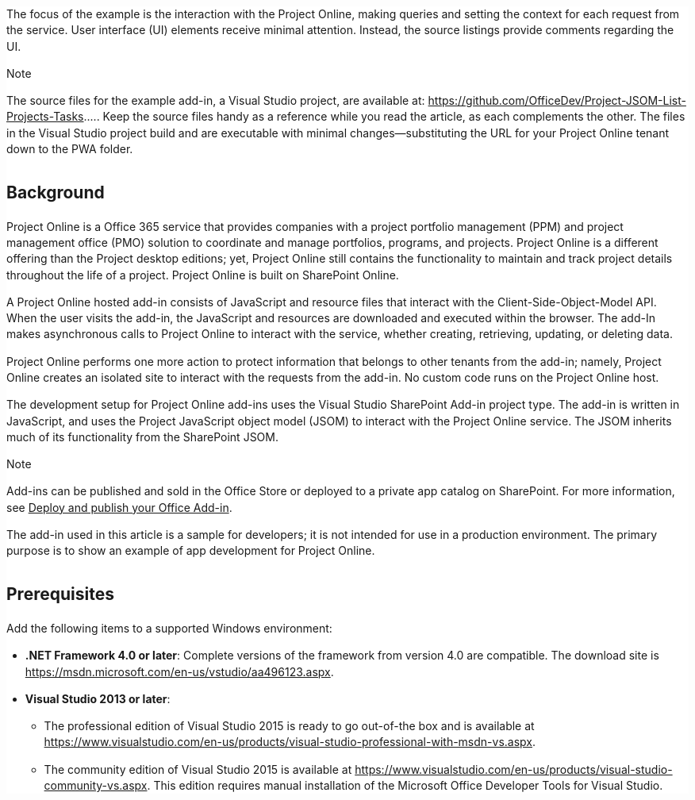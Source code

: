 The focus of the example is the interaction with the Project Online, making queries and setting the context for each request from the service. User interface (UI) elements receive minimal attention. Instead, the source listings provide comments regarding the UI.
  
> [!NOTE]
> The source files for the example add-in, a Visual Studio project, are available at: https://github.com/OfficeDev/Project-JSOM-List-Projects-Tasks..... Keep the source files handy as a reference while you read the article, as each complements the other. The files in the Visual Studio project build and are executable with minimal changes—substituting the URL for your Project Online tenant down to the PWA folder. 
  
## Background

Project Online is a Office 365 service that provides companies with a project portfolio management (PPM) and project management office (PMO) solution to coordinate and manage portfolios, programs, and projects. Project Online is a different offering than the Project desktop editions; yet, Project Online still contains the functionality to maintain and track project details throughout the life of a project. Project Online is built on SharePoint Online.
  
A Project Online hosted add-in consists of JavaScript and resource files that interact with the Client-Side-Object-Model API. When the user visits the add-in, the JavaScript and resources are downloaded and executed within the browser. The add-In makes asynchronous calls to Project Online to interact with the service, whether creating, retrieving, updating, or deleting data. 
  
Project Online performs one more action to protect information that belongs to other tenants from the add-in; namely, Project Online creates an isolated site to interact with the requests from the add-in. No custom code runs on the Project Online host. 
  
The development setup for Project Online add-ins uses the Visual Studio SharePoint Add-in project type. The add-in is written in JavaScript, and uses the Project JavaScript object model (JSOM) to interact with the Project Online service. The JSOM inherits much of its functionality from the SharePoint JSOM.
  
> [!NOTE]
> Add-ins can be published and sold in the Office Store or deployed to a private app catalog on SharePoint. For more information, see [Deploy and publish your Office Add-in](https://docs.microsoft.com/en-us/office/dev/add-ins/publish/publish).
> 
> The add-in used in this article is a sample for developers; it is not intended for use in a production environment. The primary purpose is to show an example of app development for Project Online. 
  
## Prerequisites

Add the following items to a supported Windows environment:
  
- **.NET Framework 4.0 or later**: Complete versions of the framework from version 4.0 are compatible. The download site is https://msdn.microsoft.com/en-us/vstudio/aa496123.aspx.
    
- **Visual Studio 2013 or later**:  
    
   - The professional edition of Visual Studio 2015 is ready to go out-of-the box and is available at https://www.visualstudio.com/en-us/products/visual-studio-professional-with-msdn-vs.aspx.
    
   - The community edition of Visual Studio 2015 is available at https://www.visualstudio.com/en-us/products/visual-studio-community-vs.aspx. This edition requires manual installation of the Microsoft Office Developer Tools for Visual Studio.
    